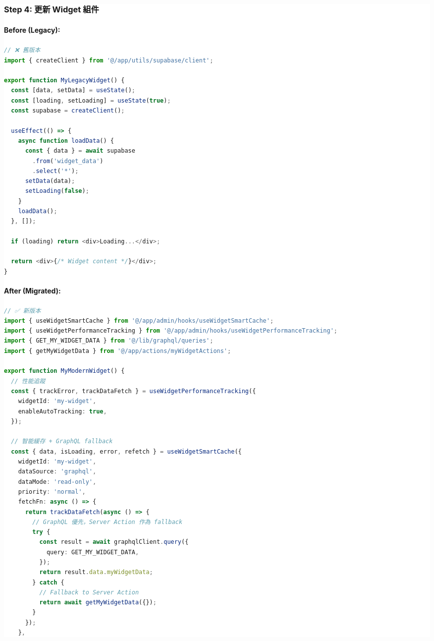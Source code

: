 ### Step 4: 更新 Widget 組件

#### Before (Legacy):
```typescript
// ❌ 舊版本
import { createClient } from '@/app/utils/supabase/client';

export function MyLegacyWidget() {
  const [data, setData] = useState();
  const [loading, setLoading] = useState(true);
  const supabase = createClient();
  
  useEffect(() => {
    async function loadData() {
      const { data } = await supabase
        .from('widget_data')
        .select('*');
      setData(data);
      setLoading(false);
    }
    loadData();
  }, []);
  
  if (loading) return <div>Loading...</div>;
  
  return <div>{/* Widget content */}</div>;
}
```

#### After (Migrated):
```typescript
// ✅ 新版本
import { useWidgetSmartCache } from '@/app/admin/hooks/useWidgetSmartCache';
import { useWidgetPerformanceTracking } from '@/app/admin/hooks/useWidgetPerformanceTracking';
import { GET_MY_WIDGET_DATA } from '@/lib/graphql/queries';
import { getMyWidgetData } from '@/app/actions/myWidgetActions';

export function MyModernWidget() {
  // 性能追蹤
  const { trackError, trackDataFetch } = useWidgetPerformanceTracking({
    widgetId: 'my-widget',
    enableAutoTracking: true,
  });
  
  // 智能緩存 + GraphQL fallback
  const { data, isLoading, error, refetch } = useWidgetSmartCache({
    widgetId: 'my-widget',
    dataSource: 'graphql',
    dataMode: 'read-only',
    priority: 'normal',
    fetchFn: async () => {
      return trackDataFetch(async () => {
        // GraphQL 優先，Server Action 作為 fallback
        try {
          const result = await graphqlClient.query({
            query: GET_MY_WIDGET_DATA,
          });
          return result.data.myWidgetData;
        } catch {
          // Fallback to Server Action
          return await getMyWidgetData({});
        }
      });
    },
```